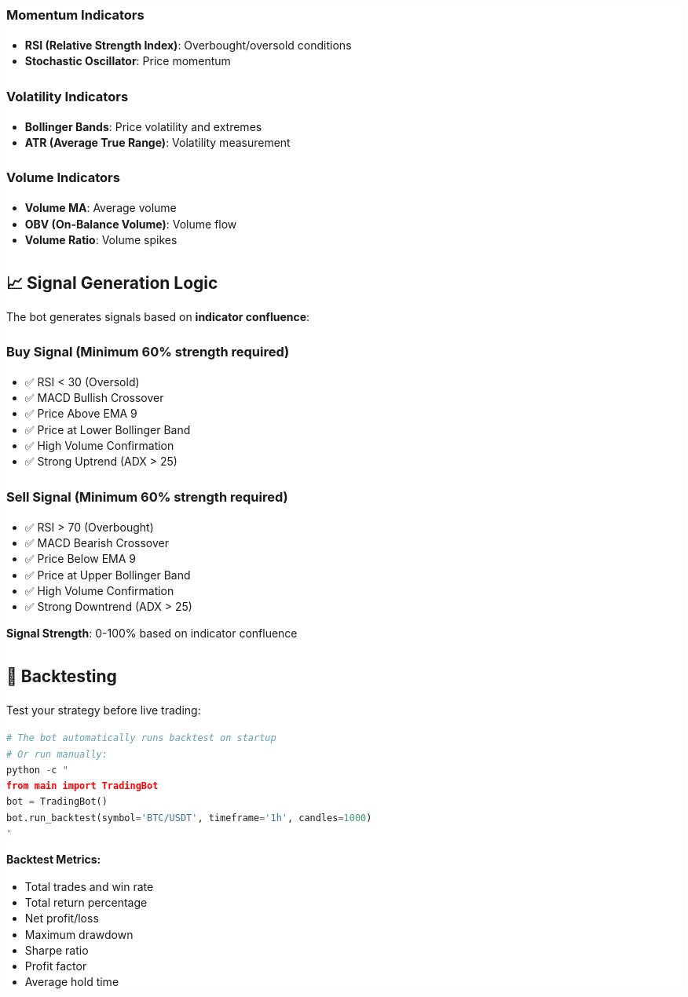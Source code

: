 ### Momentum Indicators
- **RSI (Relative Strength Index)**: Overbought/oversold conditions
- **Stochastic Oscillator**: Price momentum

### Volatility Indicators
- **Bollinger Bands**: Price volatility and extremes
- **ATR (Average True Range)**: Volatility measurement

### Volume Indicators
- **Volume MA**: Average volume
- **OBV (On-Balance Volume)**: Volume flow
- **Volume Ratio**: Volume spikes

## 📈 Signal Generation Logic

The bot generates signals based on **indicator confluence**:

### Buy Signal (Minimum 60% strength required)
- ✅ RSI < 30 (Oversold)
- ✅ MACD Bullish Crossover
- ✅ Price Above EMA 9
- ✅ Price at Lower Bollinger Band
- ✅ High Volume Confirmation
- ✅ Strong Uptrend (ADX > 25)

### Sell Signal (Minimum 60% strength required)
- ✅ RSI > 70 (Overbought)
- ✅ MACD Bearish Crossover
- ✅ Price Below EMA 9
- ✅ Price at Upper Bollinger Band
- ✅ High Volume Confirmation
- ✅ Strong Downtrend (ADX > 25)

**Signal Strength**: 0-100% based on indicator confluence

## 🧪 Backtesting

Test your strategy before live trading:

```python
# The bot automatically runs backtest on startup
# Or run manually:
python -c "
from main import TradingBot
bot = TradingBot()
bot.run_backtest(symbol='BTC/USDT', timeframe='1h', candles=1000)
"
```

**Backtest Metrics:**
- Total trades and win rate
- Total return percentage
- Net profit/loss
- Maximum drawdown
- Sharpe ratio
- Profit factor
- Average hold time
